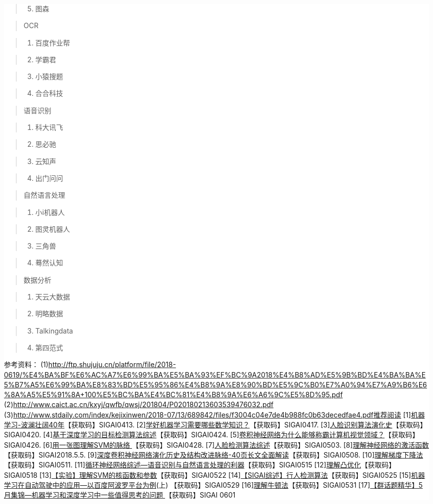 > 5. 图森

> OCR

> 1. 百度作业帮

> 2. 学霸君

> 3. 小猿搜题

> 4. 合合科技

> 语音识别

> 1. 科大讯飞

> 2. 思必驰

> 3. 云知声

> 4. 出门问问

> 自然语言处理

> 1. 小i机器人

> 2. 图灵机器人

> 3. 三角兽

> 4. 蓦然认知

> 数据分析

> 1. 天云大数据

> 2. 明略数据

> 3. Talkingdata

> 4. 第四范式

参考资料：
(1)http://ftp.shujuju.cn/platform/file/2018-0619/%E4%BA%BF%E6%AC%A7%E6%99%BA%E5%BA%93%EF%BC%9A2018%E4%B8%AD%E5%9B%BD%E4%BA%BA%E5%B7%A5%E6%99%BA%E8%83%BD%E5%95%86%E4%B8%9A%E8%90%BD%E5%9C%B0%E7%A0%94%E7%A9%B6%E6%8A%A5%E5%91%8A+100%E5%BC%BA%E4%BC%81%E4%B8%9A%E6%A6%9C%E5%8D%95.pdf
(2)http://www.caict.ac.cn/kxyj/qwfb/qwsj/201804/P020180213603539476032.pdf
(3)http://www.stdaily.com/index/kejixinwen/2018-07/13/689842/files/f3004c04e7de4b988fc0b63decedfae4.pdf推荐阅读
[1][机器学习-波澜壮阔40年](https://zhuanlan.zhihu.com/p/41392664/edit#wechat_redirect)【获取码】SIGAI0413.
[2][学好机器学习需要哪些数学知识？](https://zhuanlan.zhihu.com/p/41392664/edit#wechat_redirect)【获取码】SIGAI0417.
[3][人脸识别算法演化史](https://zhuanlan.zhihu.com/p/41392664/edit#wechat_redirect)【获取码】SIGAI0420.
[4][基于深度学习的目标检测算法综述](https://zhuanlan.zhihu.com/p/41392664/edit#wechat_redirect)【获取码】SIGAI0424.
[5][卷积神经网络为什么能够称霸计算机视觉领](https://zhuanlan.zhihu.com/p/41392664/edit#wechat_redirect)[域？](https://zhuanlan.zhihu.com/p/41392664/edit#wechat_redirect)【获取码】SIGAI0426.
[6][用一张图理解SVM的脉络 ](https://zhuanlan.zhihu.com/p/htt%3C/u%3Eps://zhuanlan.zhihu.com/p/htt%3C/u%3Eps://zhuanlan.zhihu.com/p/41392664/htt%3C/u%3Eps://zhuanlan.zhihu.com/p/41392664/edit#wechat_redirect)【获取码】SIGAI0428.
[7][人脸检测算法综述](https://zhuanlan.zhihu.com/p/41392664/edit#wechat_redirect)【获取码】SIGAI0503.
[8][理解神经网络的激活函数](https://zhuanlan.zhihu.com/p/41392664/edit#wechat_redirect)【获取码】SIGAI2018.5.5.
[9][深度卷积神经网络演化历史及结构改进脉络-40页长文全面解读](https://zhuanlan.zhihu.com/p/41392664/edit#wechat_redirect)【获取码】SIGAI0508.
[10][理解梯度下降法](https://zhuanlan.zhihu.com/p/41392664/edit#wechat_redirect)【获取码】SIGAI0511.
[11][循环神经网络综述—语音识别与自然语言处理的利器](https://zhuanlan.zhihu.com/p/41392664/edit#wechat_redirect)【获取码】SIGAI0515
[12][理解凸优化](https://zhuanlan.zhihu.com/p/41392664/edit#wechat_redirect)【获取码】 SIGAI0518
[13][【实验】理解SVM的核函数和参数](https://zhuanlan.zhihu.com/p/41392664/edit#wechat_redirect)【获取码】SIGAI0522
[14][【SIGAI综述】行人检测算法](https://zhuanlan.zhihu.com/p/41392664/edit#wechat_redirect)【获取码】SIGAI0525
[15][机器学习在自动驾驶中的应用—以百度阿波罗平台为例](https://zhuanlan.zhihu.com/p/41392664/edit#wechat_redirect)(上) 【获取码】SIGAI0529
[16][理解牛顿法](https://zhuanlan.zhihu.com/p/41392664/edit#wechat_redirect)【获取码】SIGAI0531
[17][【群话题精华】5月集锦—机器学习和深度学习中一些值得思考的问题 ](http://link.zhihu.com/%3C/u%3E%3C/u%3E?target=https://zhuanlan.zhihu%3C/u%3E.com/p/41392664/edit#wechat_redirect)【获取码】SIGAI 0601
